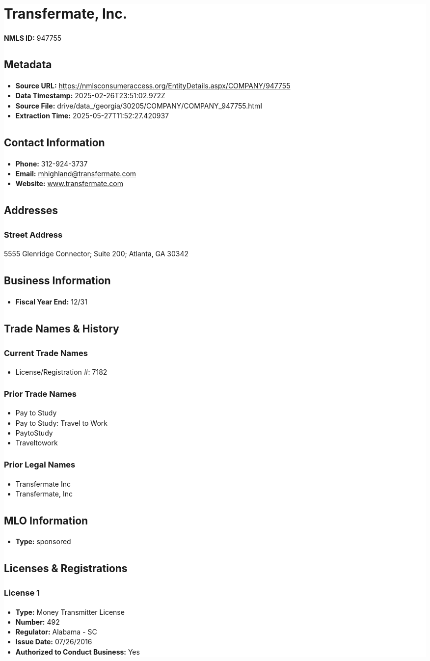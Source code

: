 # Transfermate, Inc.

**NMLS ID:** 947755

## Metadata
- **Source URL:** https://nmlsconsumeraccess.org/EntityDetails.aspx/COMPANY/947755
- **Data Timestamp:** 2025-02-26T23:51:02.972Z
- **Source File:** drive/data_/georgia/30205/COMPANY/COMPANY_947755.html
- **Extraction Time:** 2025-05-27T11:52:27.420937

## Contact Information
- **Phone:** 312-924-3737
- **Email:** mhighland@transfermate.com
- **Website:** www.transfermate.com

## Addresses
### Street Address
5555 Glenridge Connector; Suite 200; Atlanta, GA 30342

## Business Information
- **Fiscal Year End:** 12/31

## Trade Names & History
### Current Trade Names
- License/Registration #: 7182

### Prior Trade Names
- Pay to Study
- Pay to Study: Travel to Work
- PaytoStudy
- Traveltowork

### Prior Legal Names
- Transfermate Inc
- Transfermate, Inc

## MLO Information
- **Type:** sponsored

## Licenses & Registrations

### License 1
- **Type:** Money Transmitter License
- **Number:** 492
- **Regulator:** Alabama - SC
- **Issue Date:** 07/26/2016
- **Authorized to Conduct Business:** Yes
